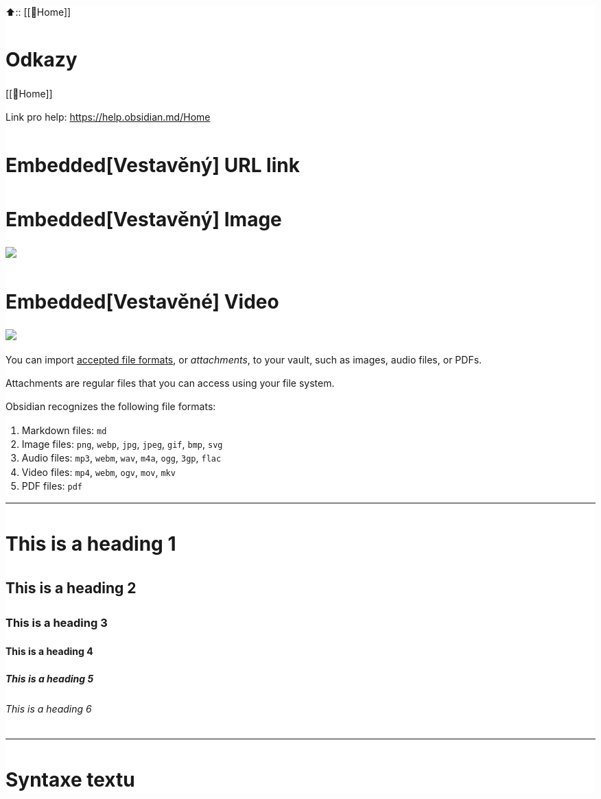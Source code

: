 
⬆️:: [[🏡Home]]

# Odkazy 

[[🏡Home]]

Link pro help: https://help.obsidian.md/Home

# Embedded[Vestavěný] URL link

<iframe src="https://help.obsidian.md/Home"></iframe>


# Embedded[Vestavěný] Image 

![](https://s3-alpha.figma.com/hub/file/2560228193/resized/800x480/4aa6c6d0-7173-4cc1-aeb6-318c422703f7-cover.png)

# Embedded[Vestavěné] Video 

![](https://www.youtube.com/watch?v=Yzi1o-BH6QQ&ab_channel=ChristianLempa)


You can import [accepted file formats](https://help.obsidian.md/Advanced+topics/Accepted+file+formats), or _attachments_, to your vault, such as images, audio files, or PDFs. 

Attachments are regular files that you can access using your file system.

Obsidian recognizes the following file formats:

1. Markdown files: `md`
2. Image files: `png`, `webp`, `jpg`, `jpeg`, `gif`, `bmp`, `svg`
3. Audio files: `mp3`, `webm`, `wav`, `m4a`, `ogg`, `3gp`, `flac`
4. Video files: `mp4`, `webm`, `ogv`, `mov`, `mkv`
5. PDF files: `pdf`
***
# This is a heading 1 
## This is a heading 2 
### This is a heading 3 
#### This is a heading 4 
##### This is a heading 5 
###### This is a heading 6
***
# Syntaxe textu 


[^1]: This is the referenced text.
[^2]: Add 2 spaces at the start of each new line. This lets you write footnotes that span multiple lines. 
[^note]: Named footnotes still appears as numbers, but can make it easier to identify and link references.